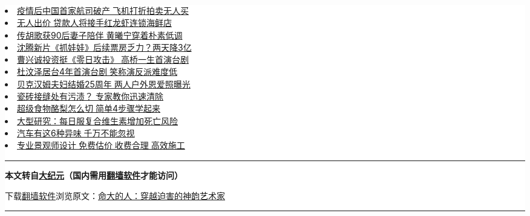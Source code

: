 <li><a href="https://github.com/1992513/djy/blob/master/gb/24/7/23/n14297159.md#1">疫情后中国首家航司破产 飞机打折拍卖无人买</a></li>
<li><a href="https://github.com/1992513/djy/blob/master/gb/24/7/23/n14297172.md#1">无人出价 贷款人将接手红龙虾连锁海鲜店</a></li>
<li><a href="https://github.com/1992513/djy/blob/master/gb/24/7/24/n14297939.md#1">传胡歌获90后妻子陪伴 黄曦宁穿着朴素低调</a></li>
<li><a href="https://github.com/1992513/djy/blob/master/gb/24/7/23/n14297194.md#1">沈腾新片《抓娃娃》后续票房乏力？两天降3亿</a></li>
<li><a href="https://github.com/1992513/djy/blob/master/gb/24/7/23/n14296700.md#1">曹兴诚投资挺《零日攻击》 高桥一生首演台剧</a></li>
<li><a href="https://github.com/1992513/djy/blob/master/gb/24/7/23/n14297128.md#1">杜汶泽居台4年首演台剧 笑称演反派难度低</a></li>
<li><a href="https://github.com/1992513/djy/blob/master/gb/24/7/25/n14298646.md#1">贝克汉姆夫妇结婚25周年 两人户外恩爱照曝光</a></li>
<li><a href="https://github.com/1992513/djy/blob/master/gb/24/7/24/n14297554.md#1">瓷砖接缝处有污渍？ 专家教你迅速清除</a></li>
<li><a href="https://github.com/1992513/djy/blob/master/gb/24/7/23/n14296813.md#1">超级食物酪梨怎么切 简单4步骤学起来</a></li>
<li><a href="https://github.com/1992513/djy/blob/master/gb/24/7/22/n14296131.md#1">大型研究：每日服复合维生素增加死亡风险</a></li>
<li><a href="https://github.com/1992513/djy/blob/master/gb/24/7/23/n14296659.md#1">汽车有这6种异味 千万不能忽视</a></li>
<li><a href="https://github.com/1992513/djy/blob/master/gb/24/7/23/n14297041.md#1">专业景观师设计 免费估价 收费合理 高效施工</a></li>
<hr>
<strong>本文转自<a href="https://www.epochtimes.com">大纪元</a>（国内需用<a href="https://github.com/1992513/www/blob/master/README.md#8">翻墙软件</a>才能访问）</strong><p>下载<a href="https://github.com/1992513/www/blob/master/README.md#8">翻墙软件</a>浏览原文：<a href="https://www.epochtimes.com/gb/24/7/25/n14298593.htm">命大的人：穿越迫害的神韵艺术家</a></p><hr>